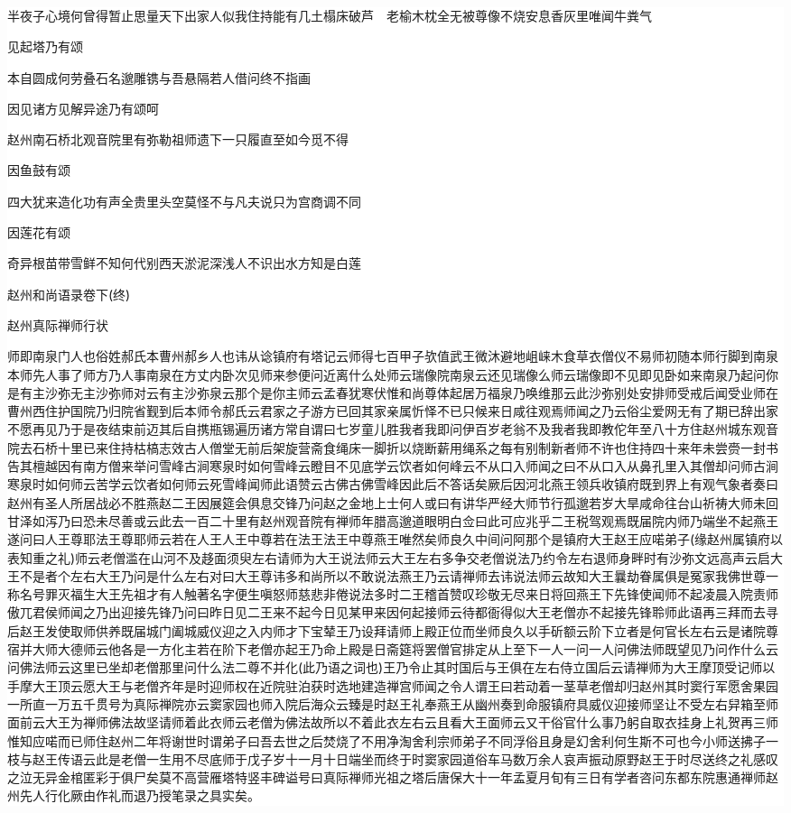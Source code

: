 半夜子心境何曾得暂止思量天下出家人似我住持能有几土榻床破芦　老榆木枕全无被尊像不烧安息香灰里唯闻牛粪气  

见起塔乃有颂  

本自圆成何劳叠石名邈雕镌与吾悬隔若人借问终不指画  

因见诸方见解异途乃有颂呵  

赵州南石桥北观音院里有弥勒祖师遗下一只履直至如今觅不得  

因鱼鼓有颂  

四大犹来造化功有声全贵里头空莫怪不与凡夫说只为宫商调不同  

因莲花有颂  

奇异根苗带雪鲜不知何代别西天淤泥深浅人不识出水方知是白莲  

赵州和尚语录卷下(终)  

赵州真际禅师行状  

师即南泉门人也俗姓郝氏本曹州郝乡人也讳从谂镇府有塔记云师得七百甲子欤值武王微沐避地岨崃木食草衣僧仪不易师初随本师行脚到南泉本师先人事了师方乃人事南泉在方丈内卧次见师来参便问近离什么处师云瑞像院南泉云还见瑞像么师云瑞像即不见即见卧如来南泉乃起问你是有主沙弥无主沙弥师对云有主沙弥泉云那个是你主师云孟春犹寒伏惟和尚尊体起居万福泉乃唤维那云此沙弥别处安排师受戒后闻受业师在曹州西住护国院乃归院省觐到后本师令郝氏云君家之子游方已回其家亲属忻怿不已只候来日咸往观焉师闻之乃云俗尘爱网无有了期已辞出家不愿再见乃于是夜结束前迈其后自携瓶锡遍历诸方常自谓曰七岁童儿胜我者我即问伊百岁老翁不及我者我即教佗年至八十方住赵州城东观音院去石桥十里已来住持枯槁志效古人僧堂无前后架旋营斋食绳床一脚折以烧断薪用绳系之每有别制新者师不许也住持四十来年未尝赍一封书告其檀越因有南方僧来举问雪峰古涧寒泉时如何雪峰云瞪目不见底学云饮者如何峰云不从口入师闻之曰不从口入从鼻孔里入其僧却问师古涧寒泉时如何师云苦学云饮者如何师云死雪峰闻师此语赞云古佛古佛雪峰因此后不答话矣厥后因河北燕王领兵收镇府既到界上有观气象者奏曰赵州有圣人所居战必不胜燕赵二王因展筵会俱息交锋乃问赵之金地上士何人或曰有讲华严经大师节行孤邈若岁大旱咸命往台山祈祷大师未回甘泽如泻乃曰恐未尽善或云此去一百二十里有赵州观音院有禅师年腊高邈道眼明白佥曰此可应兆乎二王税驾观焉既届院内师乃端坐不起燕王遂问曰人王尊耶法王尊耶师云若在人王人王中尊若在法王法王中尊燕王唯然矣师良久中间问阿那个是镇府大王赵王应喏弟子(缘赵州属镇府以表知重之礼)师云老僧滥在山河不及趍面须臾左右请师为大王说法师云大王左右多争交老僧说法乃约令左右退师身畔时有沙弥文远高声云启大王不是者个左右大王乃问是什么左右对曰大王尊讳多和尚所以不敢说法燕王乃云请禅师去讳说法师云故知大王曩劫眷属俱是冤家我佛世尊一称名号罪灭福生大王先祖才有人触著名字便生嗔怒师慈悲非倦说法多时二王稽首赞叹珍敬无尽来日将回燕王下先锋使闻师不起凌晨入院责师傲兀君侯师闻之乃出迎接先锋乃问曰昨日见二王来不起今日见某甲来因何起接师云待都衙得似大王老僧亦不起接先锋聆师此语再三拜而去寻后赵王发使取师供养既届城门阖城威仪迎之入内师才下宝辇王乃设拜请师上殿正位而坐师良久以手斫额云阶下立者是何官长左右云是诸院尊宿并大师大德师云他各是一方化主若在阶下老僧亦起王乃命上殿是日斋筵将罢僧官排定从上至下一人一问一人问佛法师既望见乃问作什么云问佛法师云这里已坐却老僧那里问什么法二尊不并化(此乃语之词也)王乃令止其时国后与王俱在左右侍立国后云请禅师为大王摩顶受记师以手摩大王顶云愿大王与老僧齐年是时迎师权在近院驻泊获时选地建造禅宫师闻之令人谓王曰若动着一茎草老僧却归赵州其时窦行军愿舍果园一所直一万五千贯号为真际禅院亦云窦家园也师入院后海众云臻是时赵王礼奉燕王从幽州奏到命服镇府具威仪迎接师坚让不受左右舁箱至师面前云大王为禅师佛法故坚请师着此衣师云老僧为佛法故所以不着此衣左右云且看大王面师云又干俗官什么事乃躬自取衣挂身上礼贺再三师惟知应喏而已师住赵州二年将谢世时谓弟子曰吾去世之后焚烧了不用净淘舍利宗师弟子不同浮俗且身是幻舍利何生斯不可也今小师送拂子一枝与赵王传语云此是老僧一生用不尽底师于戊子岁十一月十日端坐而终于时窦家园道俗车马数万余人哀声振动原野赵王于时尽送终之礼感叹之泣无异金棺匿彩于俱尸矣莫不高营雁塔特竖丰碑谥号曰真际禅师光祖之塔后唐保大十一年孟夏月旬有三日有学者咨问东都东院惠通禅师赵州先人行化厥由作礼而退乃授笔录之具实矣。  
